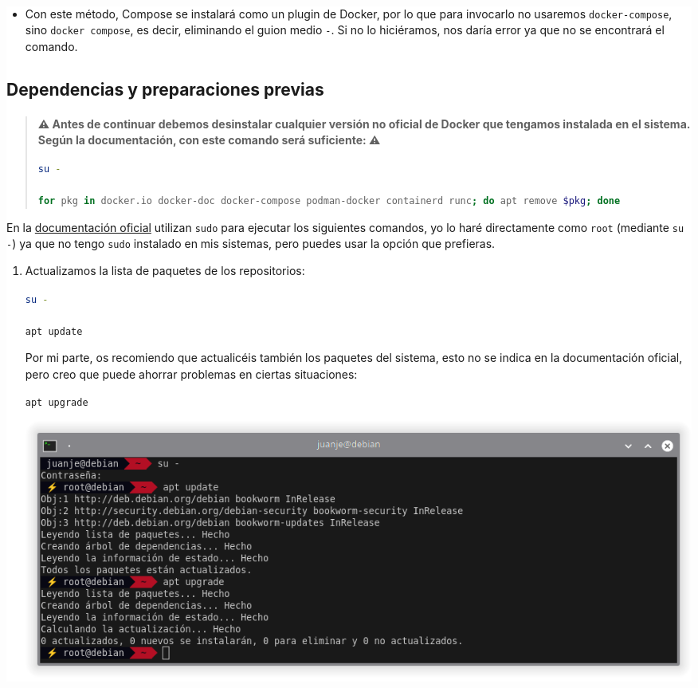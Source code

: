 - Con este método, Compose se instalará como un plugin de Docker, por lo que para invocarlo no usaremos `docker-compose`, sino `docker compose`, es decir, eliminando el guion medio `-`. Si no lo hiciéramos, nos daría error ya que no se encontrará el comando.

## **Dependencias y preparaciones previas**

> **⚠️ Antes de continuar debemos desinstalar cualquier versión no oficial de Docker que tengamos instalada en el sistema. Según la documentación, con este comando será suficiente: ⚠️**
>
> ```bash
> su -
>
> for pkg in docker.io docker-doc docker-compose podman-docker containerd runc; do apt remove $pkg; done
> ```

En la [documentación oficial](https://docs.docker.com/engine/install/debian/) utilizan `sudo` para ejecutar los siguientes comandos, yo lo haré directamente como `root` (mediante `su -`) ya que no tengo `sudo` instalado en mis sistemas, pero puedes usar la opción que prefieras.

1. Actualizamos la lista de paquetes de los repositorios:

    ```bash
    su -

    apt update
    ```

    Por mi parte, os recomiendo que actualicéis también los paquetes del sistema, esto no se indica en la documentación oficial, pero creo que puede ahorrar problemas en ciertas situaciones:

    ```bash
    apt upgrade
    ```

    ![Actualización de paquetes](img/1.png)
